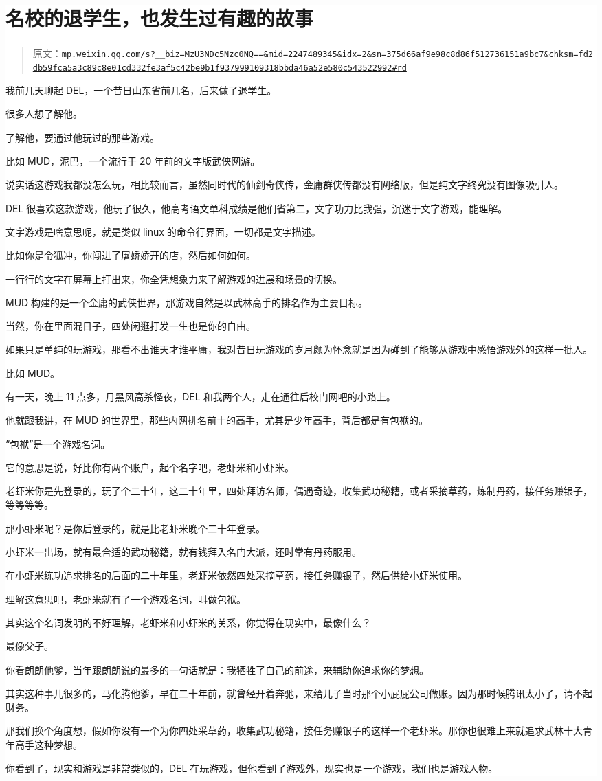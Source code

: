 # 名校的退学生，也发生过有趣的故事

> 原文：[`mp.weixin.qq.com/s?__biz=MzU3NDc5Nzc0NQ==&mid=2247489345&idx=2&sn=375d66af9e98c8d86f512736151a9bc7&chksm=fd2db59fca5a3c89c8e01cd332fe3af5c42be9b1f937999109318bbda46a52e580c543522992#rd`](http://mp.weixin.qq.com/s?__biz=MzU3NDc5Nzc0NQ==&mid=2247489345&idx=2&sn=375d66af9e98c8d86f512736151a9bc7&chksm=fd2db59fca5a3c89c8e01cd332fe3af5c42be9b1f937999109318bbda46a52e580c543522992#rd)

我前几天聊起 DEL，一个昔日山东省前几名，后来做了退学生。 

很多人想了解他。 

了解他，要通过他玩过的那些游戏。 

比如 MUD，泥巴，一个流行于 20 年前的文字版武侠网游。

说实话这游戏我都没怎么玩，相比较而言，虽然同时代的仙剑奇侠传，金庸群侠传都没有网络版，但是纯文字终究没有图像吸引人。 

DEL 很喜欢这款游戏，他玩了很久，他高考语文单科成绩是他们省第二，文字功力比我强，沉迷于文字游戏，能理解。 

文字游戏是啥意思呢，就是类似 linux 的命令行界面，一切都是文字描述。 

比如你是令狐冲，你闯进了屠娇娇开的店，然后如何如何。

一行行的文字在屏幕上打出来，你全凭想象力来了解游戏的进展和场景的切换。 

MUD 构建的是一个金庸的武侠世界，那游戏自然是以武林高手的排名作为主要目标。

当然，你在里面混日子，四处闲逛打发一生也是你的自由。

如果只是单纯的玩游戏，那看不出谁天才谁平庸，我对昔日玩游戏的岁月颇为怀念就是因为碰到了能够从游戏中感悟游戏外的这样一批人。 

比如 MUD。

有一天，晚上 11 点多，月黑风高杀怪夜，DEL 和我两个人，走在通往后校门网吧的小路上。 

他就跟我讲，在 MUD 的世界里，那些内网排名前十的高手，尤其是少年高手，背后都是有包袱的。

“包袱”是一个游戏名词。 

它的意思是说，好比你有两个账户，起个名字吧，老虾米和小虾米。

老虾米你是先登录的，玩了个二十年，这二十年里，四处拜访名师，偶遇奇迹，收集武功秘籍，或者采摘草药，炼制丹药，接任务赚银子，等等等等。

那小虾米呢？是你后登录的，就是比老虾米晚个二十年登录。 

小虾米一出场，就有最合适的武功秘籍，就有钱拜入名门大派，还时常有丹药服用。

在小虾米练功追求排名的后面的二十年里，老虾米依然四处采摘草药，接任务赚银子，然后供给小虾米使用。

理解这意思吧，老虾米就有了一个游戏名词，叫做包袱。 

其实这个名词发明的不好理解，老虾米和小虾米的关系，你觉得在现实中，最像什么？

最像父子。

你看朗朗他爹，当年跟朗朗说的最多的一句话就是：我牺牲了自己的前途，来辅助你追求你的梦想。 

其实这种事儿很多的，马化腾他爹，早在二十年前，就曾经开着奔驰，来给儿子当时那个小屁屁公司做账。因为那时候腾讯太小了，请不起财务。

那我们换个角度想，假如你没有一个为你四处采草药，收集武功秘籍，接任务赚银子的这样一个老虾米。那你也很难上来就追求武林十大青年高手这种梦想。

你看到了，现实和游戏是非常类似的，DEL 在玩游戏，但他看到了游戏外，现实也是一个游戏，我们也是游戏人物。 
